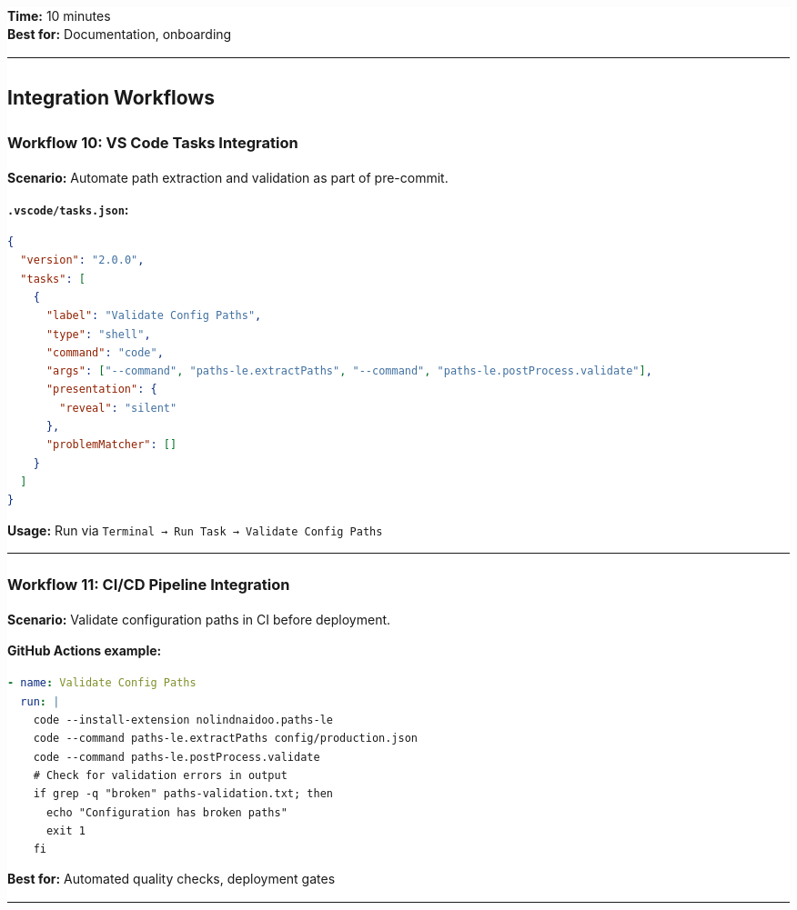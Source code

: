 **Time:** 10 minutes  
**Best for:** Documentation, onboarding

---

## Integration Workflows

### Workflow 10: VS Code Tasks Integration

**Scenario:** Automate path extraction and validation as part of pre-commit.

**`.vscode/tasks.json`:**

```json
{
  "version": "2.0.0",
  "tasks": [
    {
      "label": "Validate Config Paths",
      "type": "shell",
      "command": "code",
      "args": ["--command", "paths-le.extractPaths", "--command", "paths-le.postProcess.validate"],
      "presentation": {
        "reveal": "silent"
      },
      "problemMatcher": []
    }
  ]
}
```

**Usage:** Run via `Terminal → Run Task → Validate Config Paths`

---

### Workflow 11: CI/CD Pipeline Integration

**Scenario:** Validate configuration paths in CI before deployment.

**GitHub Actions example:**

```yaml
- name: Validate Config Paths
  run: |
    code --install-extension nolindnaidoo.paths-le
    code --command paths-le.extractPaths config/production.json
    code --command paths-le.postProcess.validate
    # Check for validation errors in output
    if grep -q "broken" paths-validation.txt; then
      echo "Configuration has broken paths"
      exit 1
    fi
```

**Best for:** Automated quality checks, deployment gates

---
